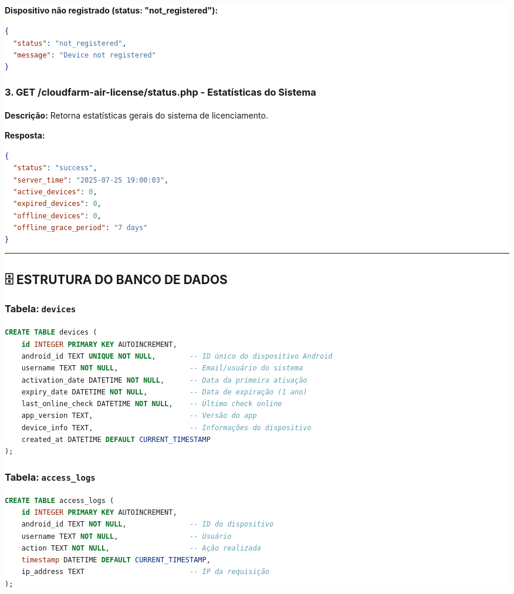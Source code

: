**Dispositivo não registrado (status: "not_registered"):**
```json
{
  "status": "not_registered",
  "message": "Device not registered"
}
```

### 3. **GET /cloudfarm-air-license/status.php** - Estatísticas do Sistema

**Descrição:** Retorna estatísticas gerais do sistema de licenciamento.

**Resposta:**
```json
{
  "status": "success",
  "server_time": "2025-07-25 19:00:03",
  "active_devices": 0,
  "expired_devices": 0,
  "offline_devices": 0,
  "offline_grace_period": "7 days"
}
```

---

## 🗄️ **ESTRUTURA DO BANCO DE DADOS**

### Tabela: `devices`
```sql
CREATE TABLE devices (
    id INTEGER PRIMARY KEY AUTOINCREMENT,
    android_id TEXT UNIQUE NOT NULL,        -- ID único do dispositivo Android
    username TEXT NOT NULL,                 -- Email/usuário do sistema
    activation_date DATETIME NOT NULL,      -- Data da primeira ativação
    expiry_date DATETIME NOT NULL,          -- Data de expiração (1 ano)
    last_online_check DATETIME NOT NULL,    -- Último check online
    app_version TEXT,                       -- Versão do app
    device_info TEXT,                       -- Informações do dispositivo
    created_at DATETIME DEFAULT CURRENT_TIMESTAMP
);
```

### Tabela: `access_logs`
```sql
CREATE TABLE access_logs (
    id INTEGER PRIMARY KEY AUTOINCREMENT,
    android_id TEXT NOT NULL,               -- ID do dispositivo
    username TEXT NOT NULL,                 -- Usuário
    action TEXT NOT NULL,                   -- Ação realizada
    timestamp DATETIME DEFAULT CURRENT_TIMESTAMP,
    ip_address TEXT                         -- IP da requisição
);
```
